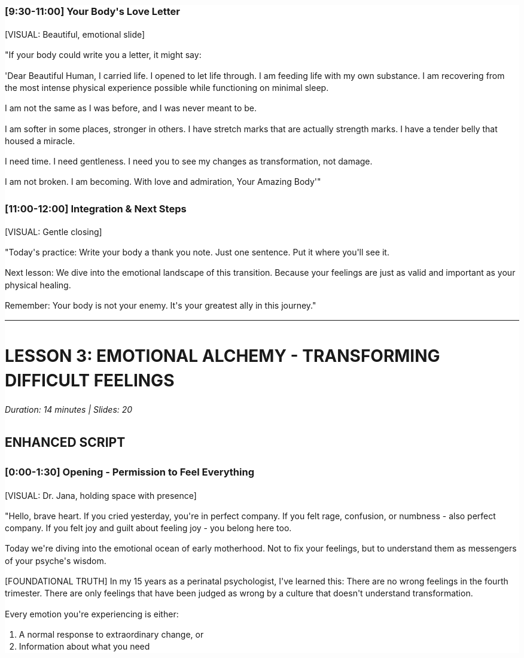 ### [9:30-11:00] Your Body's Love Letter
[VISUAL: Beautiful, emotional slide]

"If your body could write you a letter, it might say:

'Dear Beautiful Human,
I carried life. I opened to let life through. I am feeding life with my own substance. I am recovering from the most intense physical experience possible while functioning on minimal sleep.

I am not the same as I was before, and I was never meant to be.

I am softer in some places, stronger in others. I have stretch marks that are actually strength marks. I have a tender belly that housed a miracle.

I need time. I need gentleness. I need you to see my changes as transformation, not damage.

I am not broken. I am becoming.
With love and admiration,
Your Amazing Body'"

### [11:00-12:00] Integration & Next Steps
[VISUAL: Gentle closing]

"Today's practice: Write your body a thank you note. Just one sentence. Put it where you'll see it.

Next lesson: We dive into the emotional landscape of this transition. Because your feelings are just as valid and important as your physical healing.

Remember: Your body is not your enemy. It's your greatest ally in this journey."

---

# LESSON 3: EMOTIONAL ALCHEMY - TRANSFORMING DIFFICULT FEELINGS
*Duration: 14 minutes | Slides: 20*

## ENHANCED SCRIPT

### [0:00-1:30] Opening - Permission to Feel Everything
[VISUAL: Dr. Jana, holding space with presence]

"Hello, brave heart. If you cried yesterday, you're in perfect company. If you felt rage, confusion, or numbness - also perfect company. If you felt joy and guilt about feeling joy - you belong here too.

Today we're diving into the emotional ocean of early motherhood. Not to fix your feelings, but to understand them as messengers of your psyche's wisdom.

[FOUNDATIONAL TRUTH]
In my 15 years as a perinatal psychologist, I've learned this: There are no wrong feelings in the fourth trimester. There are only feelings that have been judged as wrong by a culture that doesn't understand transformation.

Every emotion you're experiencing is either:
1. A normal response to extraordinary change, or
2. Information about what you need
